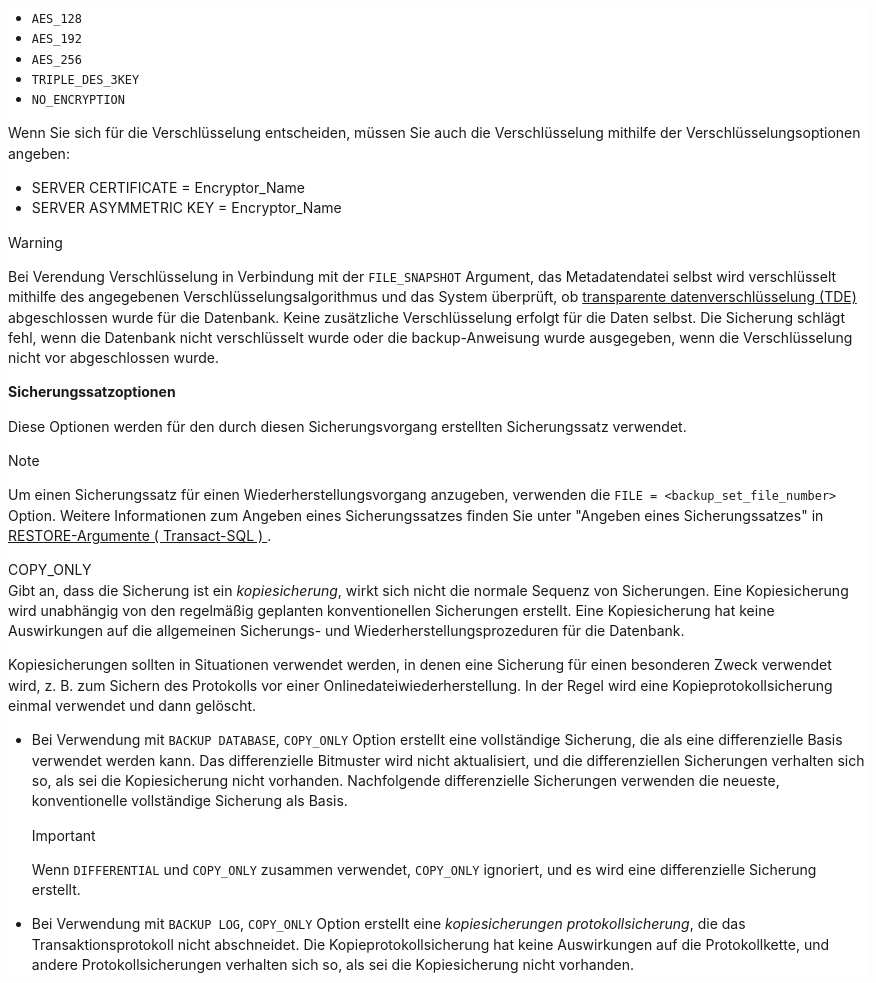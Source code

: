 -   `AES_128`  
-   `AES_192`  
-   `AES_256`  
-   `TRIPLE_DES_3KEY`  
-   `NO_ENCRYPTION`    

Wenn Sie sich für die Verschlüsselung entscheiden, müssen Sie auch die Verschlüsselung mithilfe der Verschlüsselungsoptionen angeben:  
  
-   SERVER CERTIFICATE = Encryptor_Name  
-   SERVER ASYMMETRIC KEY = Encryptor_Name  
  
> [!WARNING]  
> Bei Verendung Verschlüsselung in Verbindung mit der `FILE_SNAPSHOT` Argument, das Metadatendatei selbst wird verschlüsselt mithilfe des angegebenen Verschlüsselungsalgorithmus und das System überprüft, ob [transparente datenverschlüsselung (TDE)](../../relational-databases/security/encryption/transparent-data-encryption.md) abgeschlossen wurde für die Datenbank. Keine zusätzliche Verschlüsselung erfolgt für die Daten selbst. Die Sicherung schlägt fehl, wenn die Datenbank nicht verschlüsselt wurde oder die backup-Anweisung wurde ausgegeben, wenn die Verschlüsselung nicht vor abgeschlossen wurde.  
  
**Sicherungssatzoptionen**  
  
Diese Optionen werden für den durch diesen Sicherungsvorgang erstellten Sicherungssatz verwendet.  
  
> [!NOTE]  
> Um einen Sicherungssatz für einen Wiederherstellungsvorgang anzugeben, verwenden die `FILE = <backup_set_file_number>` Option. Weitere Informationen zum Angeben eines Sicherungssatzes finden Sie unter "Angeben eines Sicherungssatzes" in [RESTORE-Argumente &#40; Transact-SQL &#41; ](../../t-sql/statements/restore-statements-arguments-transact-sql.md).
  
 COPY_ONLY  
 Gibt an, dass die Sicherung ist ein *kopiesicherung*, wirkt sich nicht die normale Sequenz von Sicherungen. Eine Kopiesicherung wird unabhängig von den regelmäßig geplanten konventionellen Sicherungen erstellt. Eine Kopiesicherung hat keine Auswirkungen auf die allgemeinen Sicherungs- und Wiederherstellungsprozeduren für die Datenbank.  
  
 Kopiesicherungen sollten in Situationen verwendet werden, in denen eine Sicherung für einen besonderen Zweck verwendet wird, z. B. zum Sichern des Protokolls vor einer Onlinedateiwiederherstellung. In der Regel wird eine Kopieprotokollsicherung einmal verwendet und dann gelöscht.  
  
-   Bei Verwendung mit `BACKUP DATABASE`, `COPY_ONLY` Option erstellt eine vollständige Sicherung, die als eine differenzielle Basis verwendet werden kann. Das differenzielle Bitmuster wird nicht aktualisiert, und die differenziellen Sicherungen verhalten sich so, als sei die Kopiesicherung nicht vorhanden. Nachfolgende differenzielle Sicherungen verwenden die neueste, konventionelle vollständige Sicherung als Basis.  
  
    > [!IMPORTANT]  
    > Wenn `DIFFERENTIAL` und `COPY_ONLY` zusammen verwendet, `COPY_ONLY` ignoriert, und es wird eine differenzielle Sicherung erstellt.  
  
-   Bei Verwendung mit `BACKUP LOG`, `COPY_ONLY` Option erstellt eine *kopiesicherungen protokollsicherung*, die das Transaktionsprotokoll nicht abschneidet. Die Kopieprotokollsicherung hat keine Auswirkungen auf die Protokollkette, und andere Protokollsicherungen verhalten sich so, als sei die Kopiesicherung nicht vorhanden.  
  